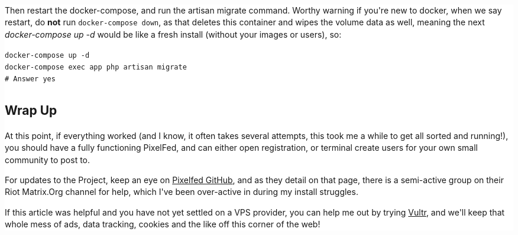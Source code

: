 Then restart the docker-compose, and run the artisan migrate command. Worthy warning if you're new to docker, when we say restart, do **not** run `docker-compose down`, as that deletes this container and wipes the volume data as well, meaning the next *docker-compose up -d* would be like a fresh install (without your images or users), so:

````
docker-compose up -d
docker-compose exec app php artisan migrate
# Answer yes
````

## Wrap Up

At this point, if everything worked (and I know, it often takes several attempts, this took me a while to get all sorted and running!), you should have a fully functioning PixelFed, and can either open registration, or terminal create users for your own small community to post to. 

For updates to the Project, keep an eye on [Pixelfed GitHub](https://github.com/pixelfed/pixelfed), and as they detail on that page, there is a semi-active group on their Riot Matrix.Org channel for help, which I've been over-active in during my install struggles. 

If this article was helpful and you have not yet settled on a VPS provider, you can help me out by trying [Vultr](https://www.vultr.com/?ref=7975115), and we'll keep that whole mess of ads, data tracking, cookies and the like off this corner of the web!
